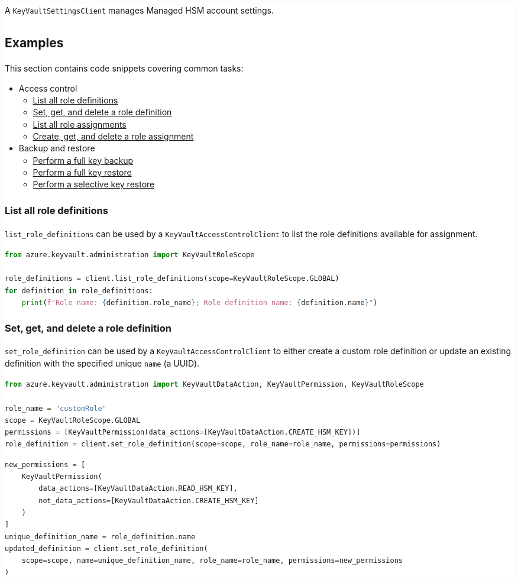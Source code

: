 A `KeyVaultSettingsClient` manages Managed HSM account settings.

## Examples
This section contains code snippets covering common tasks:
* Access control
    * [List all role definitions](#list-all-role-definitions)
    * [Set, get, and delete a role definition](#set-get-and-delete-a-role-definition)
    * [List all role assignments](#list-all-role-assignments)
    * [Create, get, and delete a role assignment](#create-get-and-delete-a-role-assignment)
* Backup and restore
    * [Perform a full key backup](#perform-a-full-key-backup)
    * [Perform a full key restore](#perform-a-full-key-restore)
    * [Perform a selective key restore](#perform-a-selective-key-restore)

### List all role definitions
`list_role_definitions` can be used by a `KeyVaultAccessControlClient` to list the role definitions available for
assignment.



```python
from azure.keyvault.administration import KeyVaultRoleScope

role_definitions = client.list_role_definitions(scope=KeyVaultRoleScope.GLOBAL)
for definition in role_definitions:
    print(f"Role name: {definition.role_name}; Role definition name: {definition.name}")
```



### Set, get, and delete a role definition
`set_role_definition` can be used by a `KeyVaultAccessControlClient` to either create a custom role definition or update
an existing definition with the specified unique `name` (a UUID).



```python
from azure.keyvault.administration import KeyVaultDataAction, KeyVaultPermission, KeyVaultRoleScope

role_name = "customRole"
scope = KeyVaultRoleScope.GLOBAL
permissions = [KeyVaultPermission(data_actions=[KeyVaultDataAction.CREATE_HSM_KEY])]
role_definition = client.set_role_definition(scope=scope, role_name=role_name, permissions=permissions)
```





```python
new_permissions = [
    KeyVaultPermission(
        data_actions=[KeyVaultDataAction.READ_HSM_KEY],
        not_data_actions=[KeyVaultDataAction.CREATE_HSM_KEY]
    )
]
unique_definition_name = role_definition.name
updated_definition = client.set_role_definition(
    scope=scope, name=unique_definition_name, role_name=role_name, permissions=new_permissions
)
```


[access_control]: /azure/key-vault/managed-hsm/access-control
[access_control_operations_sample]: https://github.com/Azure/azure-sdk-for-python/tree/main/sdk/keyvault/azure-keyvault-administration/samples/access_control_operations.py
[access_control_operations_async_sample]: https://github.com/Azure/azure-sdk-for-python/tree/main/sdk/keyvault/azure-keyvault-administration/samples/access_control_operations_async.py
[administration_samples]: https://github.com/Azure/azure-sdk-for-python/tree/main/sdk/keyvault/azure-keyvault-administration/samples
[azure_cloud_shell]: https://shell.azure.com/bash
[azure_core_exceptions]: https://github.com/Azure/azure-sdk-for-python/tree/main/sdk/core/azure-core#azure-core-library-exceptions
[azure_identity]: https://github.com/Azure/azure-sdk-for-python/tree/main/sdk/identity/azure-identity
[azure_identity_pypi]: https://pypi.org/project/azure-identity/
[azure_sub]: https://azure.microsoft.com/free/
[backup_operations_sample]: https://github.com/Azure/azure-sdk-for-python/tree/main/sdk/keyvault/azure-keyvault-administration/samples/backup_restore_operations.py
[backup_operations_async_sample]: https://github.com/Azure/azure-sdk-for-python/tree/main/sdk/keyvault/azure-keyvault-administration/samples/backup_restore_operations_async.py
[best_practices]: /azure/key-vault/managed-hsm/best-practices
[built_in_roles]: /azure/key-vault/managed-hsm/built-in-roles
[code_of_conduct]: https://opensource.microsoft.com/codeofconduct/
[default_cred_ref]: https://aka.ms/azsdk/python/identity/docs#azure.identity.DefaultAzureCredential
[keyvault_docs]: /azure/key-vault/
[library_src]: https://github.com/Azure/azure-sdk-for-python/tree/main/sdk/keyvault/azure-keyvault-administration/azure/keyvault/administration
[managed_hsm]: /azure/key-vault/managed-hsm/overview
[managed_hsm_cli]: /azure/key-vault/managed-hsm/quick-create-cli
[managed_identity]: /azure/active-directory/managed-identities-azure-resources/overview
[pip]: https://pypi.org/project/pip/
[pypi_package_administration]: https://pypi.org/project/azure-keyvault-administration
[reference_docs]: https://aka.ms/azsdk/python/keyvault-administration/docs
[sas_docs]: https://github.com/Azure/azure-sdk-for-python/tree/main/sdk/storage/azure-storage-blob/README.md#types-of-credentials
[settings_operations_sample]: https://github.com/Azure/azure-sdk-for-python/tree/main/sdk/keyvault/azure-keyvault-administration/samples/settings_operations.py
[settings_operations_async_sample]: https://github.com/Azure/azure-sdk-for-python/tree/main/sdk/keyvault/azure-keyvault-administration/samples/settings_operations_async.py
[storage_blob]: https://github.com/Azure/azure-sdk-for-python/blob/main/sdk/storage/azure-storage-blob/README.md
[storage_explorer]: https://learn.microsoft.com/azure/vs-azure-tools-storage-manage-with-storage-explorer